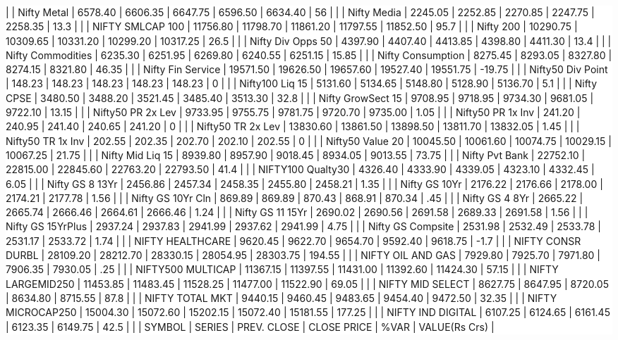|  | Nifty Metal | 6578.40 | 6606.35 | 6647.75 | 6596.50 | 6634.40 | 56 |
|  | Nifty Media | 2245.05 | 2252.85 | 2270.85 | 2247.75 | 2258.35 | 13.3 |
|  | NIFTY SMLCAP 100 | 11756.80 | 11798.70 | 11861.20 | 11797.55 | 11852.50 | 95.7 |
|  | Nifty 200 | 10290.75 | 10309.65 | 10331.20 | 10299.20 | 10317.25 | 26.5 |
|  | Nifty Div Opps 50 | 4397.90 | 4407.40 | 4413.85 | 4398.80 | 4411.30 | 13.4 |
|  | Nifty Commodities | 6235.30 | 6251.95 | 6269.80 | 6240.55 | 6251.15 | 15.85 |
|  | Nifty Consumption | 8275.45 | 8293.05 | 8327.80 | 8274.15 | 8321.80 | 46.35 |
|  | Nifty Fin Service | 19571.50 | 19626.50 | 19657.60 | 19527.40 | 19551.75 | -19.75 |
|  | Nifty50 Div Point | 148.23 | 148.23 | 148.23 | 148.23 | 148.23 | 0 |
|  | Nifty100 Liq 15 | 5131.60 | 5134.65 | 5148.80 | 5128.90 | 5136.70 | 5.1 |
|  | Nifty CPSE | 3480.50 | 3488.20 | 3521.45 | 3485.40 | 3513.30 | 32.8 |
|  | Nifty GrowSect 15 | 9708.95 | 9718.95 | 9734.30 | 9681.05 | 9722.10 | 13.15 |
|  | Nifty50 PR 2x Lev | 9733.95 | 9755.75 | 9781.75 | 9720.70 | 9735.00 | 1.05 |
|  | Nifty50 PR 1x Inv | 241.20 | 240.95 | 241.40 | 240.65 | 241.20 | 0 |
|  | Nifty50 TR 2x Lev | 13830.60 | 13861.50 | 13898.50 | 13811.70 | 13832.05 | 1.45 |
|  | Nifty50 TR 1x Inv | 202.55 | 202.35 | 202.70 | 202.10 | 202.55 | 0 |
|  | Nifty50 Value 20 | 10045.50 | 10061.60 | 10074.75 | 10029.15 | 10067.25 | 21.75 |
|  | Nifty Mid Liq 15 | 8939.80 | 8957.90 | 9018.45 | 8934.05 | 9013.55 | 73.75 |
|  | Nifty Pvt Bank | 22752.10 | 22815.00 | 22845.60 | 22763.20 | 22793.50 | 41.4 |
|  | NIFTY100 Qualty30 | 4326.40 | 4333.90 | 4339.05 | 4323.10 | 4332.45 | 6.05 |
|  | Nifty GS 8 13Yr | 2456.86 | 2457.34 | 2458.35 | 2455.80 | 2458.21 | 1.35 |
|  | Nifty GS 10Yr | 2176.22 | 2176.66 | 2178.00 | 2174.21 | 2177.78 | 1.56 |
|  | Nifty GS 10Yr Cln | 869.89 | 869.89 | 870.43 | 868.91 | 870.34 | .45 |
|  | Nifty GS 4 8Yr | 2665.22 | 2665.74 | 2666.46 | 2664.61 | 2666.46 | 1.24 |
|  | Nifty GS 11 15Yr | 2690.02 | 2690.56 | 2691.58 | 2689.33 | 2691.58 | 1.56 |
|  | Nifty GS 15YrPlus | 2937.24 | 2937.83 | 2941.99 | 2937.62 | 2941.99 | 4.75 |
|  | Nifty GS Compsite | 2531.98 | 2532.49 | 2533.78 | 2531.17 | 2533.72 | 1.74 |
|  | NIFTY HEALTHCARE | 9620.45 | 9622.70 | 9654.70 | 9592.40 | 9618.75 | -1.7 |
|  | NIFTY CONSR DURBL | 28109.20 | 28212.70 | 28330.15 | 28054.95 | 28303.75 | 194.55 |
|  | NIFTY OIL AND GAS | 7929.80 | 7925.70 | 7971.80 | 7906.35 | 7930.05 | .25 |
|  | NIFTY500 MULTICAP | 11367.15 | 11397.55 | 11431.00 | 11392.60 | 11424.30 | 57.15 |
|  | NIFTY LARGEMID250 | 11453.85 | 11483.45 | 11528.25 | 11477.00 | 11522.90 | 69.05 |
|  | NIFTY MID SELECT | 8627.75 | 8647.95 | 8720.05 | 8634.80 | 8715.55 | 87.8 |
|  | NIFTY TOTAL MKT | 9440.15 | 9460.45 | 9483.65 | 9454.40 | 9472.50 | 32.35 |
|  | NIFTY MICROCAP250 | 15004.30 | 15072.60 | 15202.15 | 15072.40 | 15181.55 | 177.25 |
|  | NIFTY IND DIGITAL | 6107.25 | 6124.65 | 6161.45 | 6123.35 | 6149.75 | 42.5 |
|  | SYMBOL | SERIES | PREV. CLOSE | CLOSE PRICE | %VAR | VALUE(Rs Crs) |